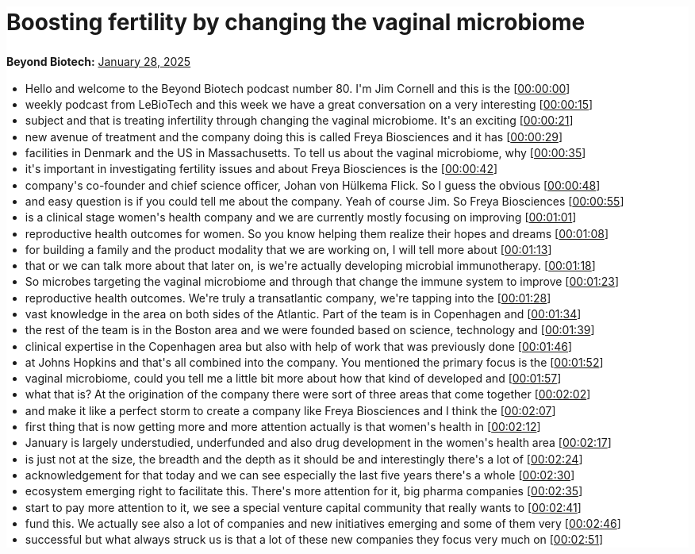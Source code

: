 
# Boosting fertility by changing the vaginal microbiome
**Beyond Biotech:** [January 28, 2025](https://www.youtube.com/watch?v=wF86hx5nDDs)
*  Hello and welcome to the Beyond Biotech podcast number 80. I'm Jim Cornell and this is the [[00:00:00](https://www.youtube.com/watch?v=wF86hx5nDDs&t=0.0s)]
*  weekly podcast from LeBioTech and this week we have a great conversation on a very interesting [[00:00:15](https://www.youtube.com/watch?v=wF86hx5nDDs&t=15.66s)]
*  subject and that is treating infertility through changing the vaginal microbiome. It's an exciting [[00:00:21](https://www.youtube.com/watch?v=wF86hx5nDDs&t=21.8s)]
*  new avenue of treatment and the company doing this is called Freya Biosciences and it has [[00:00:29](https://www.youtube.com/watch?v=wF86hx5nDDs&t=29.04s)]
*  facilities in Denmark and the US in Massachusetts. To tell us about the vaginal microbiome, why [[00:00:35](https://www.youtube.com/watch?v=wF86hx5nDDs&t=35.08s)]
*  it's important in investigating fertility issues and about Freya Biosciences is the [[00:00:42](https://www.youtube.com/watch?v=wF86hx5nDDs&t=42.4s)]
*  company's co-founder and chief science officer, Johan von Hülkema Flick. So I guess the obvious [[00:00:48](https://www.youtube.com/watch?v=wF86hx5nDDs&t=48.72s)]
*  and easy question is if you could tell me about the company. Yeah of course Jim. So Freya Biosciences [[00:00:55](https://www.youtube.com/watch?v=wF86hx5nDDs&t=55.52s)]
*  is a clinical stage women's health company and we are currently mostly focusing on improving [[00:01:01](https://www.youtube.com/watch?v=wF86hx5nDDs&t=61.56s)]
*  reproductive health outcomes for women. So you know helping them realize their hopes and dreams [[00:01:08](https://www.youtube.com/watch?v=wF86hx5nDDs&t=68.0s)]
*  for building a family and the product modality that we are working on, I will tell more about [[00:01:13](https://www.youtube.com/watch?v=wF86hx5nDDs&t=73.12s)]
*  that or we can talk more about that later on, is we're actually developing microbial immunotherapy. [[00:01:18](https://www.youtube.com/watch?v=wF86hx5nDDs&t=78.08s)]
*  So microbes targeting the vaginal microbiome and through that change the immune system to improve [[00:01:23](https://www.youtube.com/watch?v=wF86hx5nDDs&t=83.12s)]
*  reproductive health outcomes. We're truly a transatlantic company, we're tapping into the [[00:01:28](https://www.youtube.com/watch?v=wF86hx5nDDs&t=88.72s)]
*  vast knowledge in the area on both sides of the Atlantic. Part of the team is in Copenhagen and [[00:01:34](https://www.youtube.com/watch?v=wF86hx5nDDs&t=94.44s)]
*  the rest of the team is in the Boston area and we were founded based on science, technology and [[00:01:39](https://www.youtube.com/watch?v=wF86hx5nDDs&t=99.88s)]
*  clinical expertise in the Copenhagen area but also with help of work that was previously done [[00:01:46](https://www.youtube.com/watch?v=wF86hx5nDDs&t=106.84s)]
*  at Johns Hopkins and that's all combined into the company. You mentioned the primary focus is the [[00:01:52](https://www.youtube.com/watch?v=wF86hx5nDDs&t=112.08s)]
*  vaginal microbiome, could you tell me a little bit more about how that kind of developed and [[00:01:57](https://www.youtube.com/watch?v=wF86hx5nDDs&t=117.03999999999999s)]
*  what that is? At the origination of the company there were sort of three areas that come together [[00:02:02](https://www.youtube.com/watch?v=wF86hx5nDDs&t=122.36s)]
*  and make it like a perfect storm to create a company like Freya Biosciences and I think the [[00:02:07](https://www.youtube.com/watch?v=wF86hx5nDDs&t=127.88s)]
*  first thing that is now getting more and more attention actually is that women's health in [[00:02:12](https://www.youtube.com/watch?v=wF86hx5nDDs&t=132.96s)]
*  January is largely understudied, underfunded and also drug development in the women's health area [[00:02:17](https://www.youtube.com/watch?v=wF86hx5nDDs&t=137.76s)]
*  is just not at the size, the breadth and the depth as it should be and interestingly there's a lot of [[00:02:24](https://www.youtube.com/watch?v=wF86hx5nDDs&t=144.68s)]
*  acknowledgement for that today and we can see especially the last five years there's a whole [[00:02:30](https://www.youtube.com/watch?v=wF86hx5nDDs&t=150.16s)]
*  ecosystem emerging right to facilitate this. There's more attention for it, big pharma companies [[00:02:35](https://www.youtube.com/watch?v=wF86hx5nDDs&t=155.07999999999998s)]
*  start to pay more attention to it, we see a special venture capital community that really wants to [[00:02:41](https://www.youtube.com/watch?v=wF86hx5nDDs&t=161.07999999999998s)]
*  fund this. We actually see also a lot of companies and new initiatives emerging and some of them very [[00:02:46](https://www.youtube.com/watch?v=wF86hx5nDDs&t=166.36s)]
*  successful but what always struck us is that a lot of these new companies they focus very much on [[00:02:51](https://www.youtube.com/watch?v=wF86hx5nDDs&t=171.8s)]